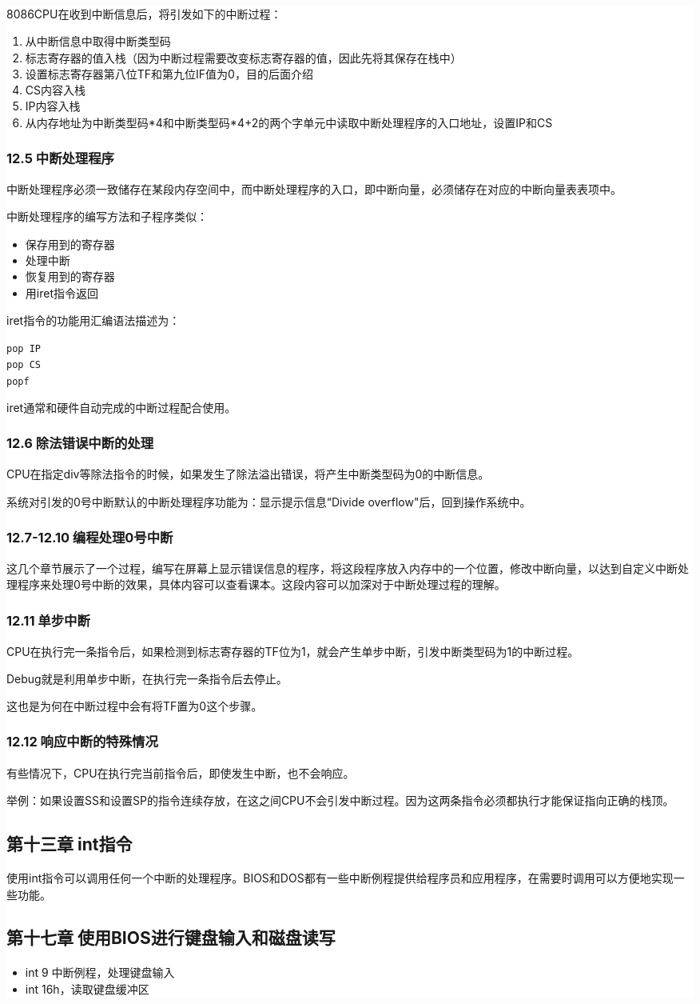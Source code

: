 8086CPU在收到中断信息后，将引发如下的中断过程：

1. 从中断信息中取得中断类型码
2. 标志寄存器的值入栈（因为中断过程需要改变标志寄存器的值，因此先将其保存在栈中）
3. 设置标志寄存器第八位TF和第九位IF值为0，目的后面介绍
4. CS内容入栈
5. IP内容入栈
6. 从内存地址为中断类型码\*4和中断类型码\*4+2的两个字单元中读取中断处理程序的入口地址，设置IP和CS

### 12.5 中断处理程序

中断处理程序必须一致储存在某段内存空间中，而中断处理程序的入口，即中断向量，必须储存在对应的中断向量表表项中。

中断处理程序的编写方法和子程序类似：

+ 保存用到的寄存器
+ 处理中断
+ 恢复用到的寄存器
+ 用iret指令返回

iret指令的功能用汇编语法描述为：

```assembly
pop IP
pop CS
popf
```

iret通常和硬件自动完成的中断过程配合使用。

### 12.6 除法错误中断的处理

CPU在指定div等除法指令的时候，如果发生了除法溢出错误，将产生中断类型码为0的中断信息。

系统对引发的0号中断默认的中断处理程序功能为：显示提示信息“Divide overflow"后，回到操作系统中。

### 12.7-12.10 编程处理0号中断

这几个章节展示了一个过程，编写在屏幕上显示错误信息的程序，将这段程序放入内存中的一个位置，修改中断向量，以达到自定义中断处理程序来处理0号中断的效果，具体内容可以查看课本。这段内容可以加深对于中断处理过程的理解。

### 12.11 单步中断

CPU在执行完一条指令后，如果检测到标志寄存器的TF位为1，就会产生单步中断，引发中断类型码为1的中断过程。

Debug就是利用单步中断，在执行完一条指令后去停止。

这也是为何在中断过程中会有将TF置为0这个步骤。

### 12.12 响应中断的特殊情况

有些情况下，CPU在执行完当前指令后，即使发生中断，也不会响应。

举例：如果设置SS和设置SP的指令连续存放，在这之间CPU不会引发中断过程。因为这两条指令必须都执行才能保证指向正确的栈顶。

## 第十三章 int指令

使用int指令可以调用任何一个中断的处理程序。BIOS和DOS都有一些中断例程提供给程序员和应用程序，在需要时调用可以方便地实现一些功能。

## 第十七章 使用BIOS进行键盘输入和磁盘读写

+ int 9 中断例程，处理键盘输入
+ int 16h，读取键盘缓冲区
